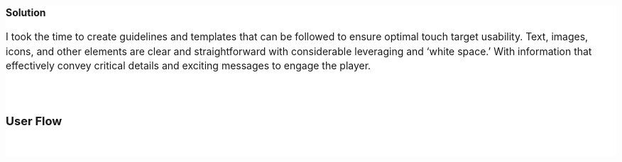    **Solution** 

   I took the time to create guidelines and templates that can be followed to ensure optimal touch target usability. Text, images, icons, and other elements are clear and straightforward with considerable leveraging and ‘white space.’ With information that effectively convey critical details and exciting messages to engage the player.

<br>

### User Flow 
<a id="user-flow"></a>

<br>
